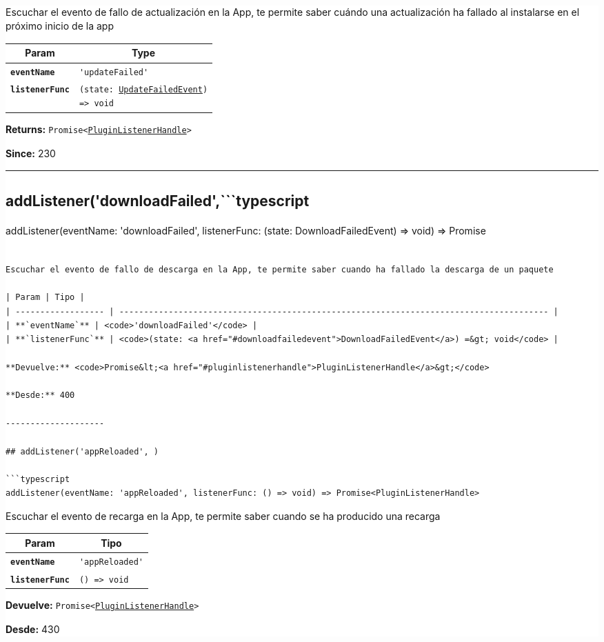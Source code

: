 Escuchar el evento de fallo de actualización en la App, te permite saber cuándo una actualización ha fallado al instalarse en el próximo inicio de la app

| Param              | Type                                                                                |
| ------------------ | ----------------------------------------------------------------------------------- |
| **`eventName`**    | <code>'updateFailed'</code>                                                         |
| **`listenerFunc`** | <code>(state: <a href="#updatefailedevent">UpdateFailedEvent</a>) =&gt; void</code> |

**Returns:** <code>Promise&lt;<a href="#pluginlistenerhandle">PluginListenerHandle</a>&gt;</code>

**Since:** 230

--------------------

## addListener('downloadFailed',```typescript
addListener(eventName: 'downloadFailed', listenerFunc: (state: DownloadFailedEvent) => void) => Promise<PluginListenerHandle>
```

Escuchar el evento de fallo de descarga en la App, te permite saber cuando ha fallado la descarga de un paquete

| Param | Tipo |
| ------------------ | --------------------------------------------------------------------------------------- |
| **`eventName`** | <code>'downloadFailed'</code> |
| **`listenerFunc`** | <code>(state: <a href="#downloadfailedevent">DownloadFailedEvent</a>) =&gt; void</code> |

**Devuelve:** <code>Promise&lt;<a href="#pluginlistenerhandle">PluginListenerHandle</a>&gt;</code>

**Desde:** 400

--------------------

## addListener('appReloaded', )

```typescript
addListener(eventName: 'appReloaded', listenerFunc: () => void) => Promise<PluginListenerHandle>
```

Escuchar el evento de recarga en la App, te permite saber cuando se ha producido una recarga

| Param | Tipo |
| ------------------ | -------------------------- |
| **`eventName`** | <code>'appReloaded'</code> |
| **`listenerFunc`** | <code>() =&gt; void</code> |

**Devuelve:** <code>Promise&lt;<a href="#pluginlistenerhandle">PluginListenerHandle</a>&gt;</code>

**Desde:** 430
